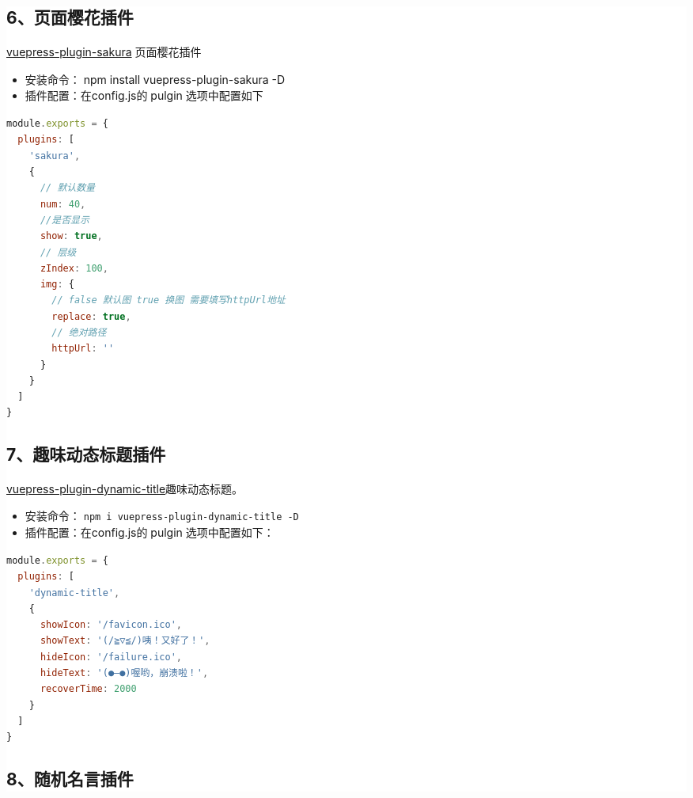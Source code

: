 ## 6、页面樱花插件

[vuepress-plugin-sakura](https://github.com/JabinPeng/vuepress-plugin-sakura) 页面樱花插件

- 安装命令： npm install vuepress-plugin-sakura -D
- 插件配置：在config.js的 pulgin 选项中配置如下

```js
module.exports = {
  plugins: [
    'sakura',
    {
      // 默认数量
      num: 40,
      //是否显示
      show: true,
      // 层级
      zIndex: 100,
      img: {
        // false 默认图 true 换图 需要填写httpUrl地址
        replace: true,
        // 绝对路径
        httpUrl: ''
      }
    }
  ]
}
```

## 7、趣味动态标题插件

[vuepress-plugin-dynamic-title](https://github.com/moefyit/vuepress-plugin-dynamic-title)趣味动态标题。

- 安装命令： `npm i vuepress-plugin-dynamic-title -D`
- 插件配置：在config.js的 pulgin 选项中配置如下：

```js
module.exports = {
  plugins: [
    'dynamic-title',
    {
      showIcon: '/favicon.ico',
      showText: '(/≧▽≦/)咦！又好了！',
      hideIcon: '/failure.ico',
      hideText: '(●—●)喔哟，崩溃啦！',
      recoverTime: 2000
    }
  ]
}
```

## 8、随机名言插件
